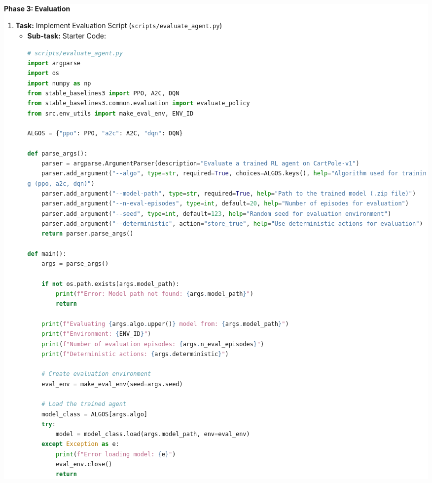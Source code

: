 **Phase 3: Evaluation**

1.  **Task:** Implement Evaluation Script (`scripts/evaluate_agent.py`)
    *   **Sub-task:** Starter Code:
        ```python
        # scripts/evaluate_agent.py
        import argparse
        import os
        import numpy as np
        from stable_baselines3 import PPO, A2C, DQN
        from stable_baselines3.common.evaluation import evaluate_policy
        from src.env_utils import make_eval_env, ENV_ID

        ALGOS = {"ppo": PPO, "a2c": A2C, "dqn": DQN}

        def parse_args():
            parser = argparse.ArgumentParser(description="Evaluate a trained RL agent on CartPole-v1")
            parser.add_argument("--algo", type=str, required=True, choices=ALGOS.keys(), help="Algorithm used for training (ppo, a2c, dqn)")
            parser.add_argument("--model-path", type=str, required=True, help="Path to the trained model (.zip file)")
            parser.add_argument("--n-eval-episodes", type=int, default=20, help="Number of episodes for evaluation")
            parser.add_argument("--seed", type=int, default=123, help="Random seed for evaluation environment")
            parser.add_argument("--deterministic", action="store_true", help="Use deterministic actions for evaluation")
            return parser.parse_args()

        def main():
            args = parse_args()

            if not os.path.exists(args.model_path):
                print(f"Error: Model path not found: {args.model_path}")
                return

            print(f"Evaluating {args.algo.upper()} model from: {args.model_path}")
            print(f"Environment: {ENV_ID}")
            print(f"Number of evaluation episodes: {args.n_eval_episodes}")
            print(f"Deterministic actions: {args.deterministic}")

            # Create evaluation environment
            eval_env = make_eval_env(seed=args.seed)

            # Load the trained agent
            model_class = ALGOS[args.algo]
            try:
                model = model_class.load(args.model_path, env=eval_env)
            except Exception as e:
                print(f"Error loading model: {e}")
                eval_env.close()
                return
